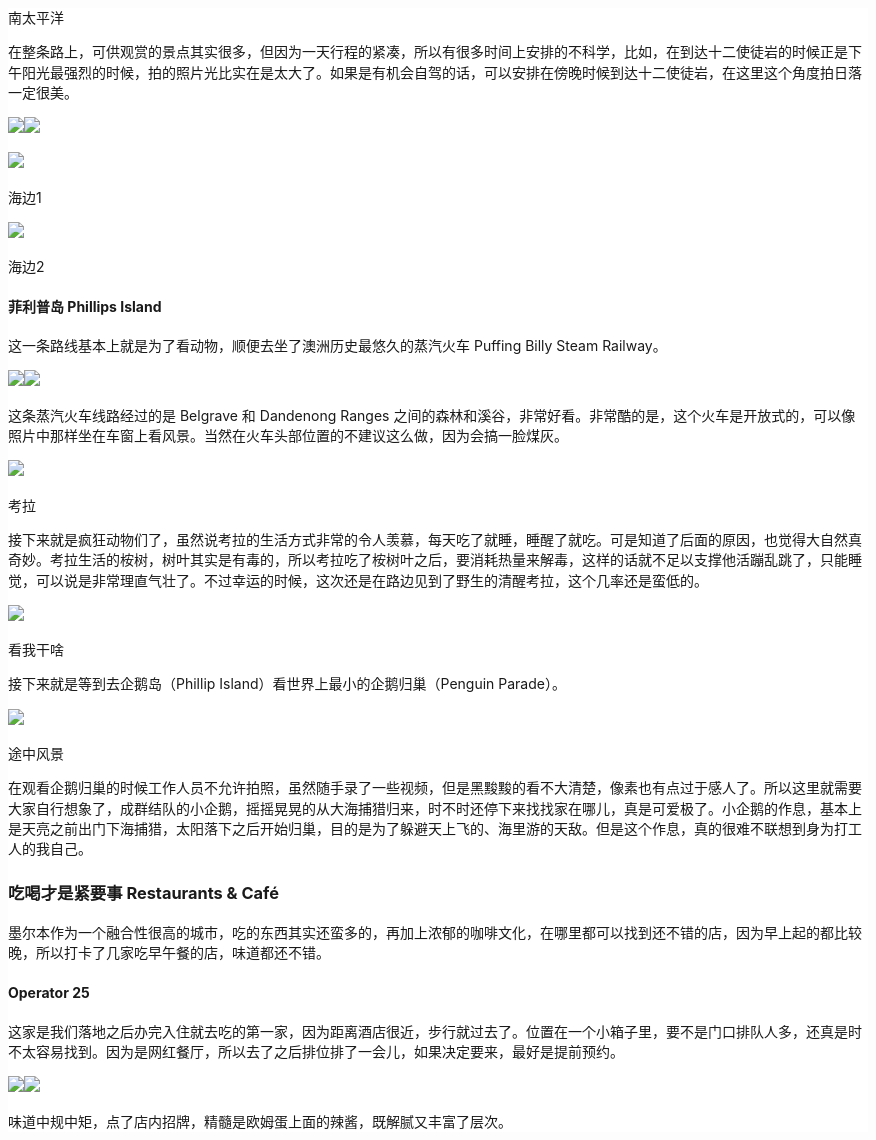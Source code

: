 南太平洋

在整条路上，可供观赏的景点其实很多，但因为一天行程的紧凑，所以有很多时间上安排的不科学，比如，在到达十二使徒岩的时候正是下午阳光最强烈的时候，拍的照片光比实在是太大了。如果是有机会自驾的话，可以安排在傍晚时候到达十二使徒岩，在这里这个角度拍日落一定很美。

![](https://proxy-prod.omnivore-image-cache.app/0x0,sPaW5HWhweWcuohD6bxjmp_5oeBhBTeu-1AFa7K56-a8/https://cdn.sspai.com/2024/01/28/dbedbe67f7428569d01d4b1baf84a01c.jpeg?imageView2/2/w/1120/q/40/interlace/1/ignore-error/1)![](https://proxy-prod.omnivore-image-cache.app/0x0,sUUP-Fr5DFKt0SmHDm8blYZLBjYTeervIs2zixynPs_s/https://cdn.sspai.com/2024/01/28/70bde584dba437ed3a2a6d46c36a5887.jpeg?imageView2/2/w/1120/q/40/interlace/1/ignore-error/1)

![](https://proxy-prod.omnivore-image-cache.app/0x0,sZBOKJVvLXiYDZGHUpdt9X0aRE47SRA-NcxF3zxCHuv0/https://cdn.sspai.com/2024/01/28/952cce2c8e7d220443769ab15e5a7612.jpeg?imageView2/2/w/1120/q/40/interlace/1/ignore-error/1)

海边1

![](https://proxy-prod.omnivore-image-cache.app/0x0,sqqEcE1GgHvQBJo4Vf2Orn3A3fRI1pNcCaywLWtTaNOE/https://cdn.sspai.com/2024/01/28/608f75ad90afeae2559a9a2775fa0483.jpeg?imageView2/2/w/1120/q/40/interlace/1/ignore-error/1)

海边2

#### 菲利普岛 Phillips Island

这一条路线基本上就是为了看动物，顺便去坐了澳洲历史最悠久的蒸汽火车 Puffing Billy Steam Railway。

![](https://proxy-prod.omnivore-image-cache.app/0x0,sT5PN4mYuFgwoA4h6imYYoEZDnay3GlKoXtmpOjvJ8Gw/https://cdn.sspai.com/2024/01/28/0be5b44118564c7171f57cdfc50273d7.jpeg?imageView2/2/w/1120/q/40/interlace/1/ignore-error/1)![](https://proxy-prod.omnivore-image-cache.app/0x0,sJzObd_RlYilmMZH21cp1uPJ3-LGtGRbnF4f4aCkUZHk/https://cdn.sspai.com/2024/01/28/d2dde6c49ed8d7e238cdd888a52dc2a7.jpeg?imageView2/2/w/1120/q/40/interlace/1/ignore-error/1)

这条蒸汽火车线路经过的是 Belgrave 和 Dandenong Ranges 之间的森林和溪谷，非常好看。非常酷的是，这个火车是开放式的，可以像照片中那样坐在车窗上看风景。当然在火车头部位置的不建议这么做，因为会搞一脸煤灰。

![](https://proxy-prod.omnivore-image-cache.app/0x0,swi3hxvRSE5CEWHTJfrXl_t-Dj1MftspOsyGar60Jt7E/https://cdn.sspai.com/2024/01/28/87b96578e44e376fbed45909fedbe807.jpeg?imageView2/2/w/1120/q/40/interlace/1/ignore-error/1)

考拉

接下来就是疯狂动物们了，虽然说考拉的生活方式非常的令人羡慕，每天吃了就睡，睡醒了就吃。可是知道了后面的原因，也觉得大自然真奇妙。考拉生活的桉树，树叶其实是有毒的，所以考拉吃了桉树叶之后，要消耗热量来解毒，这样的话就不足以支撑他活蹦乱跳了，只能睡觉，可以说是非常理直气壮了。不过幸运的时候，这次还是在路边见到了野生的清醒考拉，这个几率还是蛮低的。

![](https://proxy-prod.omnivore-image-cache.app/0x0,s5ifdosi-N02pr8Ly6Q1jZj6amNbltpyKqKbnE45sRY4/https://cdn.sspai.com/2024/01/28/7052872d5a77e9cef7533626269c9fab.jpeg?imageView2/2/w/1120/q/40/interlace/1/ignore-error/1)

看我干啥

接下来就是等到去企鹅岛（Phillip Island）看世界上最小的企鹅归巢（Penguin Parade）。

![](https://proxy-prod.omnivore-image-cache.app/0x0,sxP20ErrgdfJsGzMXT4-Hlf9C0uMdYS-WdxQXtXQvoU8/https://cdn.sspai.com/2024/01/28/de161d36ef252d59eb0becfd04ef43f4.jpeg?imageView2/2/w/1120/q/40/interlace/1/ignore-error/1)

途中风景

在观看企鹅归巢的时候工作人员不允许拍照，虽然随手录了一些视频，但是黑黢黢的看不大清楚，像素也有点过于感人了。所以这里就需要大家自行想象了，成群结队的小企鹅，摇摇晃晃的从大海捕猎归来，时不时还停下来找找家在哪儿，真是可爱极了。小企鹅的作息，基本上是天亮之前出门下海捕猎，太阳落下之后开始归巢，目的是为了躲避天上飞的、海里游的天敌。但是这个作息，真的很难不联想到身为打工人的我自己。

### 吃喝才是紧要事 Restaurants & Café

墨尔本作为一个融合性很高的城市，吃的东西其实还蛮多的，再加上浓郁的咖啡文化，在哪里都可以找到还不错的店，因为早上起的都比较晚，所以打卡了几家吃早午餐的店，味道都还不错。

#### Operator 25

这家是我们落地之后办完入住就去吃的第一家，因为距离酒店很近，步行就过去了。位置在一个小箱子里，要不是门口排队人多，还真是时不太容易找到。因为是网红餐厅，所以去了之后排位排了一会儿，如果决定要来，最好是提前预约。

![](https://proxy-prod.omnivore-image-cache.app/0x0,suU_Vvvqia-9Vx3zpgBh_XD-I9ahK00rIxp4cqwKr9Kc/https://cdn.sspai.com/2024/01/28/c54965a3548d3a7352ade4228053878c.jpeg?imageView2/2/w/1120/q/40/interlace/1/ignore-error/1)![](https://proxy-prod.omnivore-image-cache.app/0x0,sSGZxI56Bf1mx5EtT2gm0-Fg5S1ekC3uD3jSCo29QDaw/https://cdn.sspai.com/2024/01/28/4f6392a6ee80bc0b6482885a93905adc.jpeg?imageView2/2/w/1120/q/40/interlace/1/ignore-error/1)

味道中规中矩，点了店内招牌，精髓是欧姆蛋上面的辣酱，既解腻又丰富了层次。
